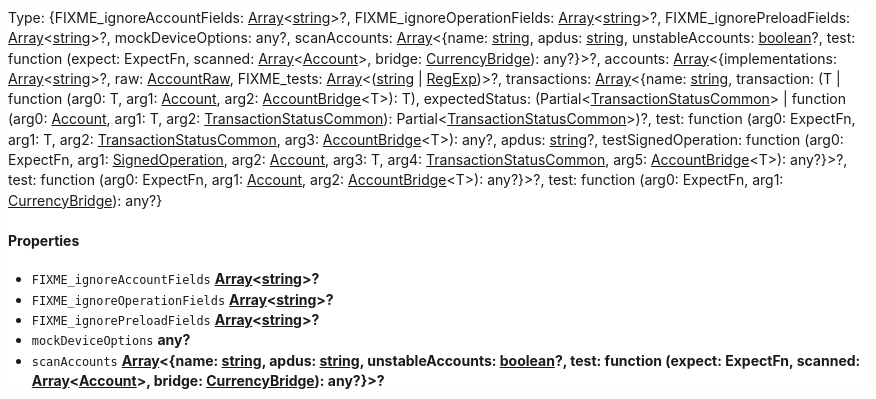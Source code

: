 Type: {FIXME_ignoreAccountFields: [Array](https://developer.mozilla.org/docs/Web/JavaScript/Reference/Global_Objects/Array)<[string](https://developer.mozilla.org/docs/Web/JavaScript/Reference/Global_Objects/String)>?, FIXME_ignoreOperationFields: [Array](https://developer.mozilla.org/docs/Web/JavaScript/Reference/Global_Objects/Array)<[string](https://developer.mozilla.org/docs/Web/JavaScript/Reference/Global_Objects/String)>?, FIXME_ignorePreloadFields: [Array](https://developer.mozilla.org/docs/Web/JavaScript/Reference/Global_Objects/Array)<[string](https://developer.mozilla.org/docs/Web/JavaScript/Reference/Global_Objects/String)>?, mockDeviceOptions: any?, scanAccounts: [Array](https://developer.mozilla.org/docs/Web/JavaScript/Reference/Global_Objects/Array)<{name: [string](https://developer.mozilla.org/docs/Web/JavaScript/Reference/Global_Objects/String), apdus: [string](https://developer.mozilla.org/docs/Web/JavaScript/Reference/Global_Objects/String), unstableAccounts: [boolean](https://developer.mozilla.org/docs/Web/JavaScript/Reference/Global_Objects/Boolean)?, test: function (expect: ExpectFn, scanned: [Array](https://developer.mozilla.org/docs/Web/JavaScript/Reference/Global_Objects/Array)<[Account](#account)>, bridge: [CurrencyBridge](#currencybridge)): any?}>?, accounts: [Array](https://developer.mozilla.org/docs/Web/JavaScript/Reference/Global_Objects/Array)<{implementations: [Array](https://developer.mozilla.org/docs/Web/JavaScript/Reference/Global_Objects/Array)<[string](https://developer.mozilla.org/docs/Web/JavaScript/Reference/Global_Objects/String)>?, raw: [AccountRaw](#accountraw), FIXME_tests: [Array](https://developer.mozilla.org/docs/Web/JavaScript/Reference/Global_Objects/Array)<([string](https://developer.mozilla.org/docs/Web/JavaScript/Reference/Global_Objects/String) | [RegExp](https://developer.mozilla.org/docs/Web/JavaScript/Reference/Global_Objects/RegExp))>?, transactions: [Array](https://developer.mozilla.org/docs/Web/JavaScript/Reference/Global_Objects/Array)<{name: [string](https://developer.mozilla.org/docs/Web/JavaScript/Reference/Global_Objects/String), transaction: (T | function (arg0: T, arg1: [Account](#account), arg2: [AccountBridge](#accountbridge)\<T>): T), expectedStatus: (Partial<[TransactionStatusCommon](#transactionstatuscommon)> | function (arg0: [Account](#account), arg1: T, arg2: [TransactionStatusCommon](#transactionstatuscommon)): Partial<[TransactionStatusCommon](#transactionstatuscommon)>)?, test: function (arg0: ExpectFn, arg1: T, arg2: [TransactionStatusCommon](#transactionstatuscommon), arg3: [AccountBridge](#accountbridge)\<T>): any?, apdus: [string](https://developer.mozilla.org/docs/Web/JavaScript/Reference/Global_Objects/String)?, testSignedOperation: function (arg0: ExpectFn, arg1: [SignedOperation](#signedoperation), arg2: [Account](#account), arg3: T, arg4: [TransactionStatusCommon](#transactionstatuscommon), arg5: [AccountBridge](#accountbridge)\<T>): any?}>?, test: function (arg0: ExpectFn, arg1: [Account](#account), arg2: [AccountBridge](#accountbridge)\<T>): any?}>?, test: function (arg0: ExpectFn, arg1: [CurrencyBridge](#currencybridge)): any?}

#### Properties

- `FIXME_ignoreAccountFields` **[Array](https://developer.mozilla.org/docs/Web/JavaScript/Reference/Global_Objects/Array)<[string](https://developer.mozilla.org/docs/Web/JavaScript/Reference/Global_Objects/String)>?**
- `FIXME_ignoreOperationFields` **[Array](https://developer.mozilla.org/docs/Web/JavaScript/Reference/Global_Objects/Array)<[string](https://developer.mozilla.org/docs/Web/JavaScript/Reference/Global_Objects/String)>?**
- `FIXME_ignorePreloadFields` **[Array](https://developer.mozilla.org/docs/Web/JavaScript/Reference/Global_Objects/Array)<[string](https://developer.mozilla.org/docs/Web/JavaScript/Reference/Global_Objects/String)>?**
- `mockDeviceOptions` **any?**
- `scanAccounts` **[Array](https://developer.mozilla.org/docs/Web/JavaScript/Reference/Global_Objects/Array)<{name: [string](https://developer.mozilla.org/docs/Web/JavaScript/Reference/Global_Objects/String), apdus: [string](https://developer.mozilla.org/docs/Web/JavaScript/Reference/Global_Objects/String), unstableAccounts: [boolean](https://developer.mozilla.org/docs/Web/JavaScript/Reference/Global_Objects/Boolean)?, test: function (expect: ExpectFn, scanned: [Array](https://developer.mozilla.org/docs/Web/JavaScript/Reference/Global_Objects/Array)<[Account](#account)>, bridge: [CurrencyBridge](#currencybridge)): any?}>?**